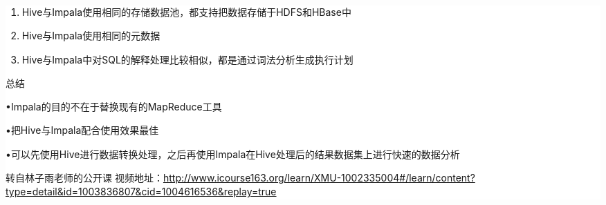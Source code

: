 1. Hive与Impala使用相同的存储数据池，都支持把数据存储于HDFS和HBase中

2. Hive与Impala使用相同的元数据

3. Hive与Impala中对SQL的解释处理比较相似，都是通过词法分析生成执行计划

总结

•Impala的目的不在于替换现有的MapReduce工具

•把Hive与Impala配合使用效果最佳

•可以先使用Hive进行数据转换处理，之后再使用Impala在Hive处理后的结果数据集上进行快速的数据分析


转自林子雨老师的公开课  视频地址：http://www.icourse163.org/learn/XMU-1002335004#/learn/content?type=detail&id=1003836807&cid=1004616536&replay=true

